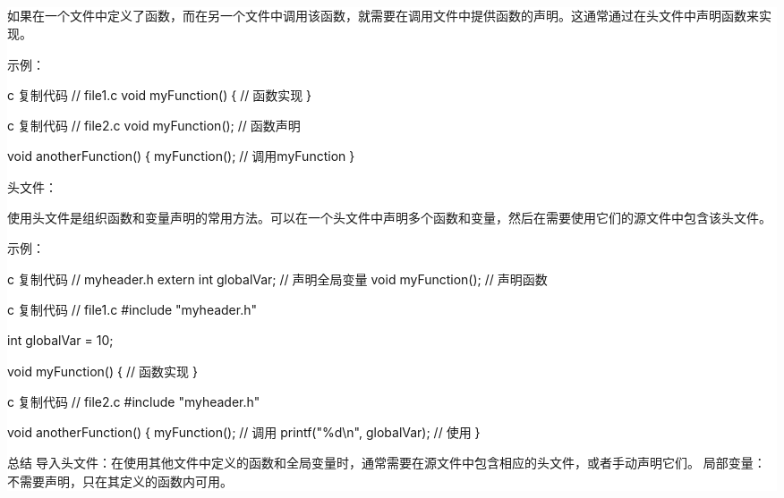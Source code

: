 如果在一个文件中定义了函数，而在另一个文件中调用该函数，就需要在调用文件中提供函数的声明。这通常通过在头文件中声明函数来实现。

示例：

c
复制代码
// file1.c
void myFunction() {
    // 函数实现
}

c
复制代码
// file2.c
void myFunction(); // 函数声明

void anotherFunction() {
    myFunction(); // 调用myFunction
}


头文件：

使用头文件是组织函数和变量声明的常用方法。可以在一个头文件中声明多个函数和变量，然后在需要使用它们的源文件中包含该头文件。

示例：

c
复制代码
// myheader.h
extern int globalVar; // 声明全局变量
void myFunction(); // 声明函数

c
复制代码
// file1.c
#include "myheader.h"

int globalVar = 10;

void myFunction() {
    // 函数实现
}

c
复制代码
// file2.c
#include "myheader.h"

void anotherFunction() {
    myFunction(); // 调用
    printf("%d\n", globalVar); // 使用
}

总结
导入头文件：在使用其他文件中定义的函数和全局变量时，通常需要在源文件中包含相应的头文件，或者手动声明它们。
局部变量：不需要声明，只在其定义的函数内可用。
